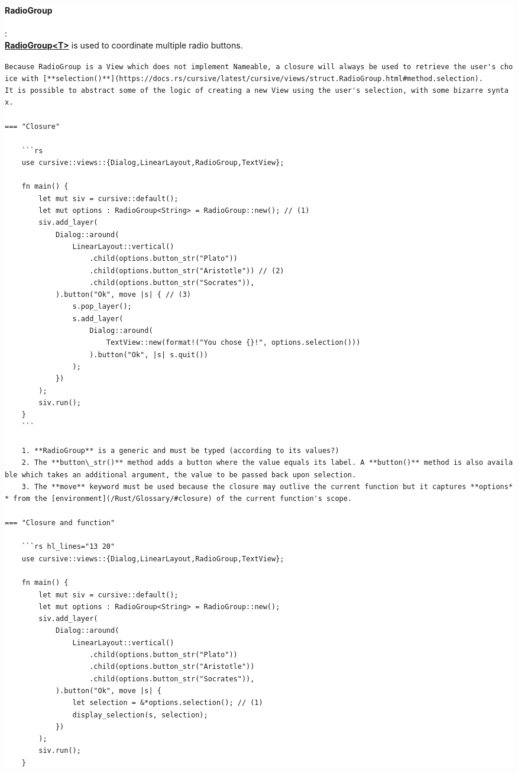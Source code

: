 

#### RadioGroup
:   
    [**RadioGroup&lt;T&gt;**](https://docs.rs/cursive/latest/cursive/views/struct.RadioGroup.html) is used to coordinate multiple radio buttons.
    
    Because RadioGroup is a View which does not implement Nameable, a closure will always be used to retrieve the user's choice with [**selection()**](https://docs.rs/cursive/latest/cursive/views/struct.RadioGroup.html#method.selection).
    It is possible to abstract some of the logic of creating a new View using the user's selection, with some bizarre syntax.

    === "Closure"

        ```rs
        use cursive::views::{Dialog,LinearLayout,RadioGroup,TextView};

        fn main() {
            let mut siv = cursive::default();
            let mut options : RadioGroup<String> = RadioGroup::new(); // (1)
            siv.add_layer(
                Dialog::around(
                    LinearLayout::vertical()
                        .child(options.button_str("Plato"))
                        .child(options.button_str("Aristotle")) // (2)
                        .child(options.button_str("Socrates")),
                ).button("Ok", move |s| { // (3)
                    s.pop_layer();
                    s.add_layer(
                        Dialog::around(
                            TextView::new(format!("You chose {}!", options.selection()))
                        ).button("Ok", |s| s.quit())
                    );
                })
            );
            siv.run();
        }
        ```

        1. **RadioGroup** is a generic and must be typed (according to its values?)
        2. The **button\_str()** method adds a button where the value equals its label. A **button()** method is also available which takes an additional argument, the value to be passed back upon selection.
        3. The **move** keyword must be used because the closure may outlive the current function but it captures **options** from the [environment](/Rust/Glossary/#closure) of the current function's scope.

    === "Closure and function"

        ```rs hl_lines="13 20"
        use cursive::views::{Dialog,LinearLayout,RadioGroup,TextView};

        fn main() {
            let mut siv = cursive::default();
            let mut options : RadioGroup<String> = RadioGroup::new();
            siv.add_layer(
                Dialog::around(
                    LinearLayout::vertical()
                        .child(options.button_str("Plato"))
                        .child(options.button_str("Aristotle"))
                        .child(options.button_str("Socrates")),
                ).button("Ok", move |s| {
                    let selection = &*options.selection(); // (1)
                    display_selection(s, selection);
                })
            );
            siv.run();
        }
